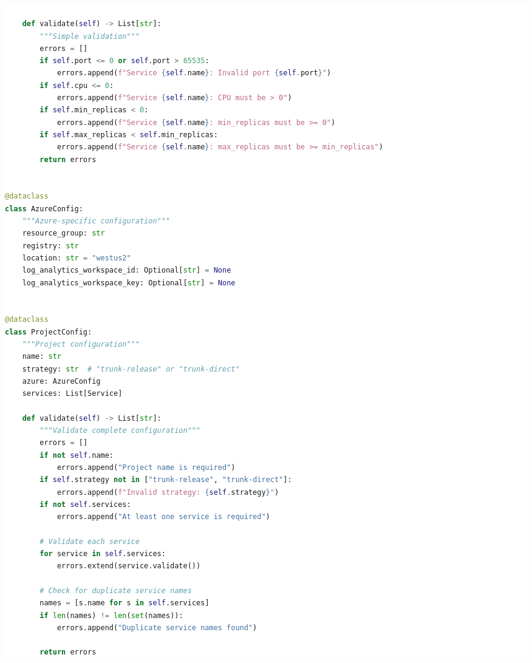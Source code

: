 ```python

    def validate(self) -> List[str]:
        """Simple validation"""
        errors = []
        if self.port <= 0 or self.port > 65535:
            errors.append(f"Service {self.name}: Invalid port {self.port}")
        if self.cpu <= 0:
            errors.append(f"Service {self.name}: CPU must be > 0")
        if self.min_replicas < 0:
            errors.append(f"Service {self.name}: min_replicas must be >= 0")
        if self.max_replicas < self.min_replicas:
            errors.append(f"Service {self.name}: max_replicas must be >= min_replicas")
        return errors


@dataclass
class AzureConfig:
    """Azure-specific configuration"""
    resource_group: str
    registry: str
    location: str = "westus2"
    log_analytics_workspace_id: Optional[str] = None
    log_analytics_workspace_key: Optional[str] = None


@dataclass
class ProjectConfig:
    """Project configuration"""
    name: str
    strategy: str  # "trunk-release" or "trunk-direct"
    azure: AzureConfig
    services: List[Service]

    def validate(self) -> List[str]:
        """Validate complete configuration"""
        errors = []
        if not self.name:
            errors.append("Project name is required")
        if self.strategy not in ["trunk-release", "trunk-direct"]:
            errors.append(f"Invalid strategy: {self.strategy}")
        if not self.services:
            errors.append("At least one service is required")

        # Validate each service
        for service in self.services:
            errors.extend(service.validate())

        # Check for duplicate service names
        names = [s.name for s in self.services]
        if len(names) != len(set(names)):
            errors.append("Duplicate service names found")

        return errors
```
